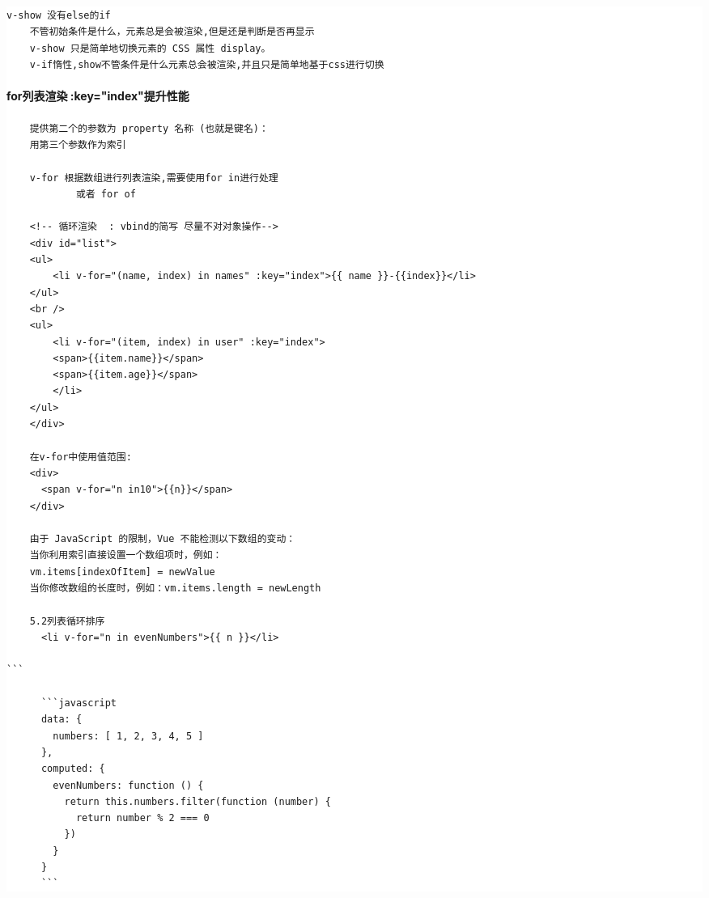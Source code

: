     v-show 没有else的if
        不管初始条件是什么，元素总是会被渲染,但是还是判断是否再显示
        v-show 只是简单地切换元素的 CSS 属性 display。
        v-if惰性,show不管条件是什么元素总会被渲染,并且只是简单地基于css进行切换

#### for列表渲染 :key="index"提升性能

        提供第二个的参数为 property 名称 (也就是键名)：
        用第三个参数作为索引

        v-for 根据数组进行列表渲染,需要使用for in进行处理
                或者 for of

        <!-- 循环渲染  : vbind的简写 尽量不对对象操作-->
        <div id="list">
        <ul>
            <li v-for="(name, index) in names" :key="index">{{ name }}-{{index}}</li>
        </ul>
        <br />
        <ul>
            <li v-for="(item, index) in user" :key="index">
            <span>{{item.name}}</span>
            <span>{{item.age}}</span>
            </li>
        </ul>
        </div>

        在v-for中使用值范围:
        <div>
          <span v-for="n in10">{{n}}</span>
        </div>

        由于 JavaScript 的限制，Vue 不能检测以下数组的变动：
        当你利用索引直接设置一个数组项时，例如：
        vm.items[indexOfItem] = newValue
        当你修改数组的长度时，例如：vm.items.length = newLength

        5.2列表循环排序
          <li v-for="n in evenNumbers">{{ n }}</li>
        
    ```

          ```javascript
          data: {
            numbers: [ 1, 2, 3, 4, 5 ]
          },
          computed: {
            evenNumbers: function () {
              return this.numbers.filter(function (number) {
                return number % 2 === 0
              })
            }
          }
          ```
